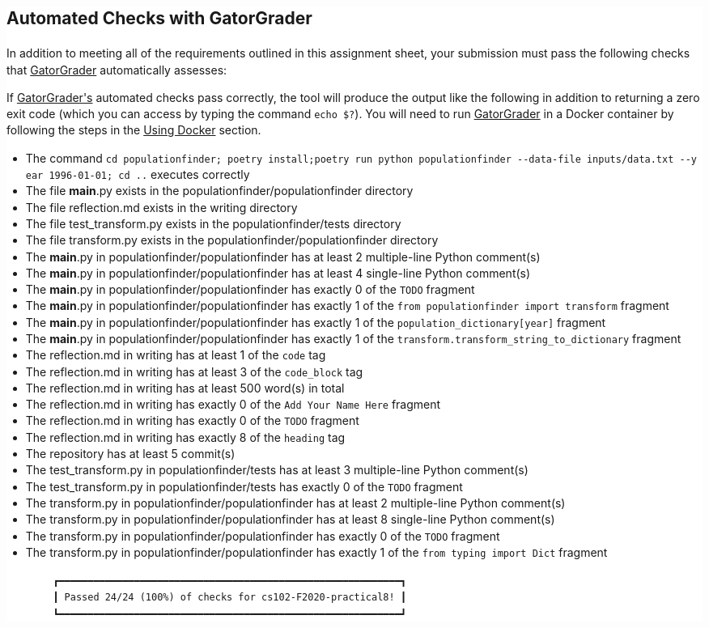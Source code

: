 ## Automated Checks with GatorGrader

In addition to meeting all of the requirements outlined in this assignment
sheet, your submission must pass the following checks that
[GatorGrader](https://github.com/GatorEducator/gatorgrader) automatically
assesses:

If [GatorGrader's](https://github.com/GatorEducator/gatorgrader) automated
checks pass correctly, the tool will produce the output like the following in
addition to returning a zero exit code (which you can access by typing the
command `echo $?`). You will need to run
[GatorGrader](https://github.com/GatorEducator/gatorgrader) in a Docker
container by following the steps in the [Using Docker](#using-docker) section.

- The command `cd populationfinder; poetry install;poetry run python populationfinder --data-file inputs/data.txt --year 1996-01-01; cd ..` executes correctly
- The file __main__.py exists in the populationfinder/populationfinder directory
- The file reflection.md exists in the writing directory
- The file test_transform.py exists in the populationfinder/tests directory
- The file transform.py exists in the populationfinder/populationfinder directory
- The __main__.py in populationfinder/populationfinder has at least 2 multiple-line Python comment(s)
- The __main__.py in populationfinder/populationfinder has at least 4 single-line Python comment(s)
- The __main__.py in populationfinder/populationfinder has exactly 0 of the `TODO` fragment
- The __main__.py in populationfinder/populationfinder has exactly 1 of the `from populationfinder import transform` fragment
- The __main__.py in populationfinder/populationfinder has exactly 1 of the `population_dictionary[year]` fragment
- The __main__.py in populationfinder/populationfinder has exactly 1 of the `transform.transform_string_to_dictionary` fragment
- The reflection.md in writing has at least 1 of the `code` tag
- The reflection.md in writing has at least 3 of the `code_block` tag
- The reflection.md in writing has at least 500 word(s) in total
- The reflection.md in writing has exactly 0 of the `Add Your Name Here` fragment
- The reflection.md in writing has exactly 0 of the `TODO` fragment
- The reflection.md in writing has exactly 8 of the `heading` tag
- The repository has at least 5 commit(s)
- The test_transform.py in populationfinder/tests has at least 3 multiple-line Python comment(s)
- The test_transform.py in populationfinder/tests has exactly 0 of the `TODO` fragment
- The transform.py in populationfinder/populationfinder has at least 2 multiple-line Python comment(s)
- The transform.py in populationfinder/populationfinder has at least 8 single-line Python comment(s)
- The transform.py in populationfinder/populationfinder has exactly 0 of the `TODO` fragment
- The transform.py in populationfinder/populationfinder has exactly 1 of the `from typing import Dict` fragment

```
        ┏━━━━━━━━━━━━━━━━━━━━━━━━━━━━━━━━━━━━━━━━━━━━━━━━━━━━━━━━━━━┓
        ┃ Passed 24/24 (100%) of checks for cs102-F2020-practical8! ┃
        ┗━━━━━━━━━━━━━━━━━━━━━━━━━━━━━━━━━━━━━━━━━━━━━━━━━━━━━━━━━━━┛
```
